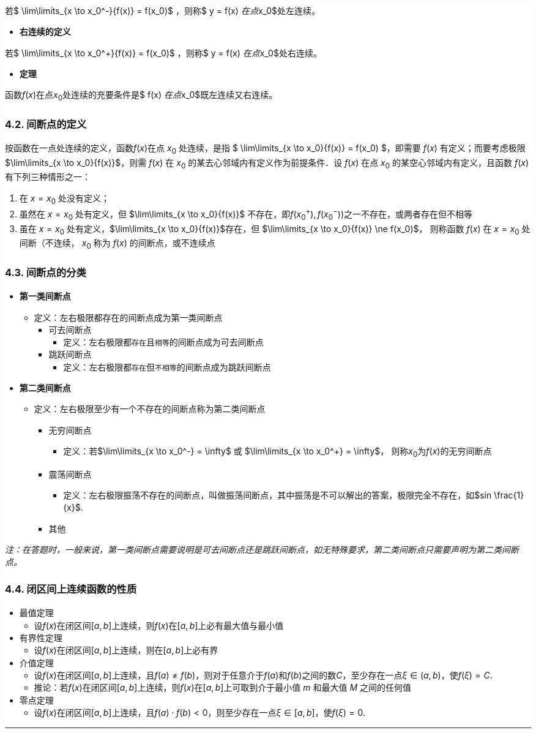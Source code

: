 若$ \lim\limits_{x \to x_0^-}{f(x)} = f(x_0)$ ，则称$ y = f(x) $在点$x_0$处左连续。

- **右连续的定义**

若$ \lim\limits_{x \to x_0^+}{f(x)} = f(x_0)$ ，则称$ y = f(x) $在点$x_0$处右连续。

- **定理**

函数$f(x)$在点$x_0$处连续的充要条件是$ f(x) $在点$x_0$既左连续又右连续。

### 4.2. 间断点的定义

按函数在一点处连续的定义，函数$f(x)$在点 $x_0$ 处连续，是指 $ \lim\limits_{x \to x_0}{f(x)} = f(x_0) $，即需要 $f(x)$ 有定义；而要考虑极限 $\lim\limits_{x \to x_0}{f(x)}$，则需 $f(x)$ 在 $x_0$ 的某去心邻域内有定义作为前提条件．设 $f(x)$ 在点 $x_0$ 的某空心邻域内有定义，且函数 $f(x)$ 有下列三种情形之一：

1. 在 $x=x_0$ 处没有定义；
2. 虽然在 $x=x_0$ 处有定义，但 $\lim\limits_{x \to x_0}{f(x)}$ 不存在，即$f(x_0^+), f(x_0^-))$之一不存在，或两者存在但不相等
3. 虽在 $x=x_0$ 处有定义，$\lim\limits_{x \to x_0}{f(x)}$存在，但 $\lim\limits_{x \to x_0}{f(x)} \ne f(x_0)$，
则称函数 $f(x)$ 在 $x=x_0$ 处间断（不连续， $x_0$ 称为 $f(x)$ 的间断点，或不连续点

### 4.3. 间断点的分类

- **第一类间断点**
    - 定义：左右极限都存在的间断点成为第一类间断点
        - 可去间断点
            - 定义：左右极限都`存在`且`相等`的间断点成为可去间断点
        - 跳跃间断点
            - 定义：左右极限都`存在`但`不相等`的间断点成为跳跃间断点

- **第二类间断点**
    - 定义：左右极限至少有一个不存在的间断点称为第二类间断点
        - 无穷间断点
            - 定义：若$\lim\limits_{x \to x_0^-} = \infty$ 或 $\lim\limits_{x \to x_0^+} = \infty$， 则称$x_0$为$f(x)$的无穷间断点

        - 震荡间断点
            - 定义：左右极限振荡不存在的间断点，叫做振荡间断点，其中振荡是不可以解出的答案，极限完全不存在，如$sin \frac{1}{x}$.

        - 其他

_注：在答题时，一般来说，第一类间断点需要说明是可去间断点还是跳跃间断点，如无特殊要求，第二类间断点只需要声明为第二类间断点。_

### 4.4. 闭区间上连续函数的性质

- 最值定理
    - 设$f(x)$在闭区间$[a, b]$上连续，则$f(x)$在$[a, b]$上必有最大值与最小值
- 有界性定理
    - 设$f(x)$在闭区间$[a, b]$上连续，则在$[a, b]$上必有界
- 介值定理
    - 设$f(x)$在闭区间$[a, b]$上连续，且$f(a)\ne f(b)$，则对于任意介于$f(a)$和$f(b)$之间的数$C$，至少存在一点$\xi \in (a,b)$，使$f(\xi) = C$.
    - 推论：若$f(x)$在闭区间$[a, b]$上连续，则$f(x)$在$[a, b]$上可取到介于最小值 $m$ 和最大值 $M$ 之间的任何值
- 零点定理
    - 设$f(x)$在闭区间$[a, b]$上连续，且$f(a) \cdot f(b) < 0$，则至少存在一点$\xi \in [a,b]$，使$f(\xi) = 0$.

---